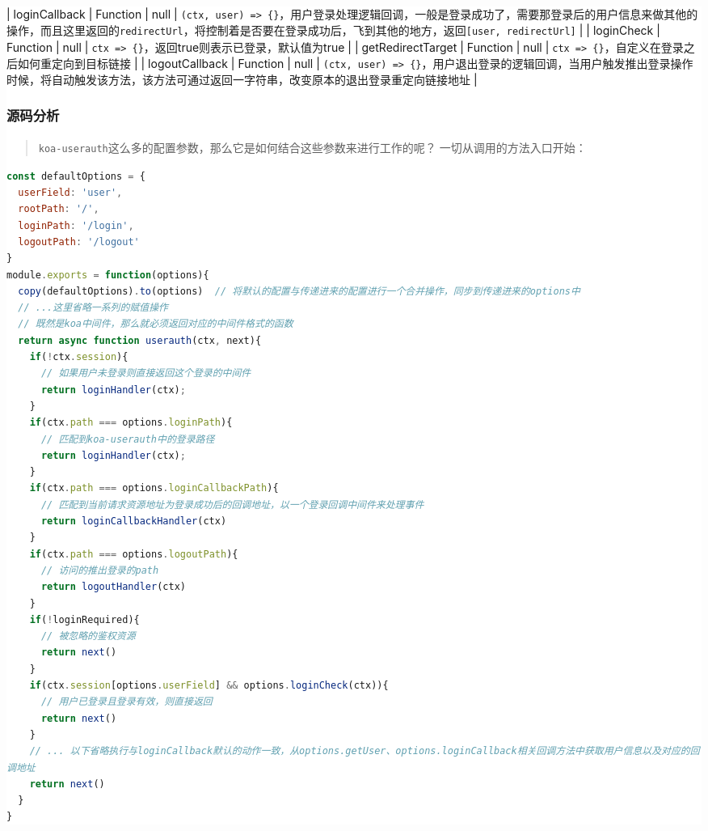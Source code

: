 | loginCallback | Function | null | `(ctx, user) => {}`，用户登录处理逻辑回调，一般是登录成功了，需要那登录后的用户信息来做其他的操作，而且这里返回的`redirectUrl`，将控制着是否要在登录成功后，飞到其他的地方，返回`[user, redirectUrl]` |
| loginCheck | Function | null | `ctx => {}`，返回true则表示已登录，默认值为true |
| getRedirectTarget | Function | null | `ctx => {}`，自定义在登录之后如何重定向到目标链接 |
| logoutCallback | Function | null | `(ctx, user) => {}`，用户退出登录的逻辑回调，当用户触发推出登录操作时候，将自动触发该方法，该方法可通过返回一字符串，改变原本的退出登录重定向链接地址 |

### 源码分析
> `koa-userauth`这么多的配置参数，那么它是如何结合这些参数来进行工作的呢？
> 一切从调用的方法入口开始：
```javascript
const defaultOptions = {
  userField: 'user',
  rootPath: '/',
  loginPath: '/login',
  logoutPath: '/logout'
}
module.exports = function(options){
  copy(defaultOptions).to(options)  // 将默认的配置与传递进来的配置进行一个合并操作，同步到传递进来的options中
  // ...这里省略一系列的赋值操作
  // 既然是koa中间件，那么就必须返回对应的中间件格式的函数
  return async function userauth(ctx, next){
    if(!ctx.session){
      // 如果用户未登录则直接返回这个登录的中间件
      return loginHandler(ctx);
    }
    if(ctx.path === options.loginPath){
      // 匹配到koa-userauth中的登录路径
      return loginHandler(ctx);
    }
    if(ctx.path === options.loginCallbackPath){
      // 匹配到当前请求资源地址为登录成功后的回调地址，以一个登录回调中间件来处理事件
      return loginCallbackHandler(ctx)
    }
    if(ctx.path === options.logoutPath){
      // 访问的推出登录的path
      return logoutHandler(ctx)
    }
    if(!loginRequired){
      // 被忽略的鉴权资源
      return next()
    }
    if(ctx.session[options.userField] && options.loginCheck(ctx)){
      // 用户已登录且登录有效，则直接返回
      return next()
    }
    // ... 以下省略执行与loginCallback默认的动作一致，从options.getUser、options.loginCallback相关回调方法中获取用户信息以及对应的回调地址
    return next()
  }
}
```
